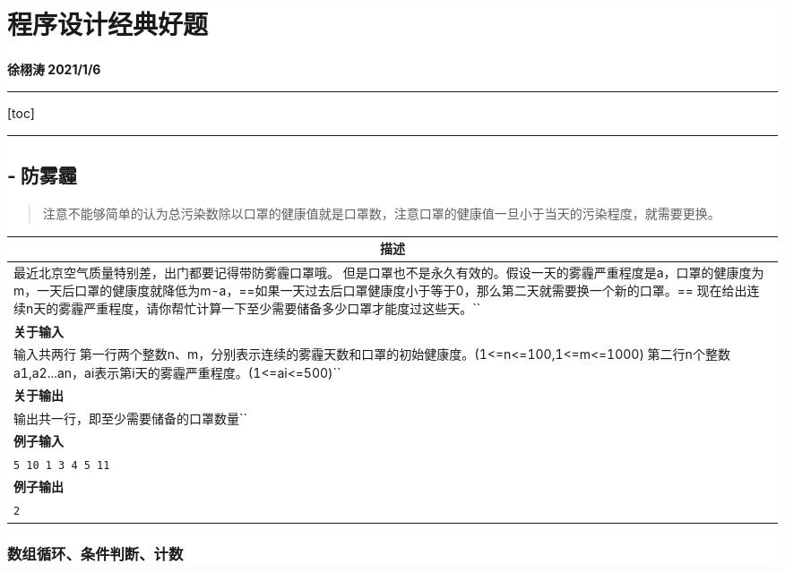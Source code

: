 # 程序设计经典好题

**徐栩涛 2021/1/6**

***

[toc]

***

































## - 防雾霾

> 注意不能够简单的认为总污染数除以口罩的健康值就是口罩数，注意口罩的健康值一旦小于当天的污染程度，就需要更换。

| 描述                                                         |
| ------------------------------------------------------------ |
| 最近北京空气质量特别差，出门都要记得带防雾霾口罩哦。  但是口罩也不是永久有效的。假设一天的雾霾严重程度是a，口罩的健康度为m，一天后口罩的健康度就降低为m-a，==如果一天过去后口罩健康度小于等于0，那么第二天就需要换一个新的口罩。==  现在给出连续n天的雾霾严重程度，请你帮忙计算一下至少需要储备多少口罩才能度过这些天。`` |
| **关于输入**                                                 |
| 输入共两行 第一行两个整数n、m，分别表示连续的雾霾天数和口罩的初始健康度。(1<=n<=100,1<=m<=1000) 第二行n个整数a1,a2...an，ai表示第i天的雾霾严重程度。(1<=ai<=500)`` |
| **关于输出**                                                 |
| 输出共一行，即至少需要储备的口罩数量``                       |
| **例子输入**                                                 |
| `5 10 1 3 4 5 11`                                            |
| **例子输出**                                                 |
| `2`                                                          |

### 数组循环、条件判断、计数
